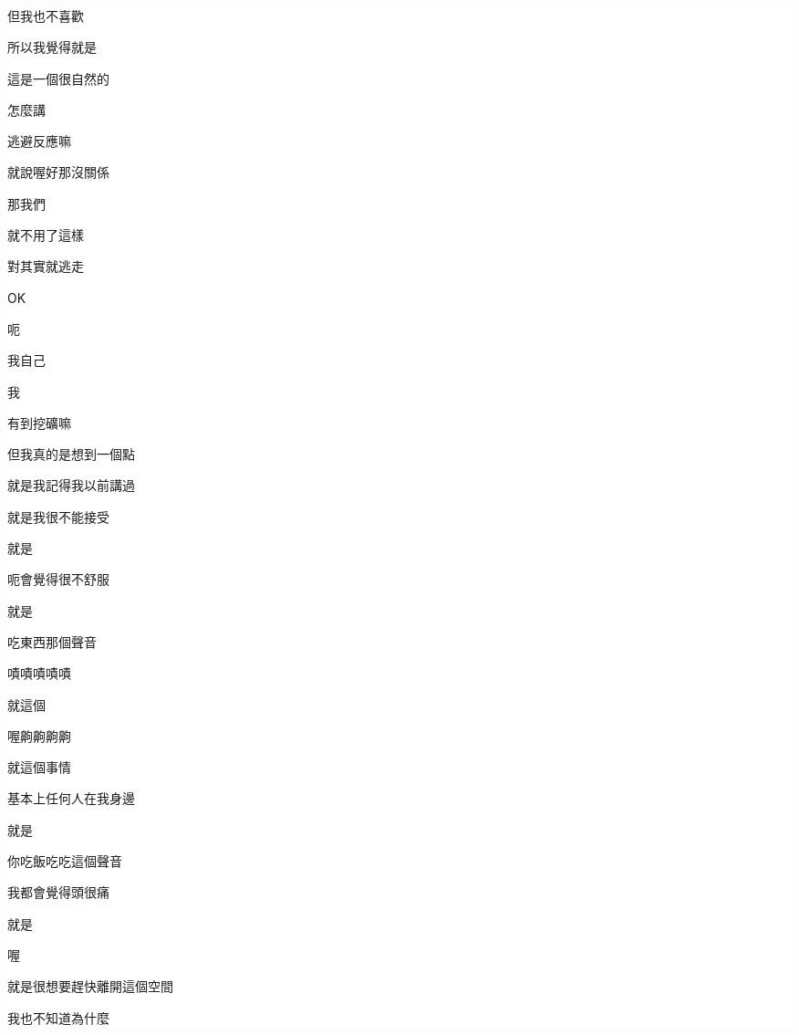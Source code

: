 但我也不喜歡

所以我覺得就是

這是一個很自然的

怎麼講

逃避反應嘛

就說喔好那沒關係

那我們

就不用了這樣

對其實就逃走

OK

呃

我自己

我

有到挖礦嘛

但我真的是想到一個點

就是我記得我以前講過

就是我很不能接受

就是

呃會覺得很不舒服

就是

吃東西那個聲音

嘖嘖嘖嘖嘖

就這個

喔齁齁齁齁

就這個事情

基本上任何人在我身邊

就是

你吃飯吃吃這個聲音

我都會覺得頭很痛

就是

喔

就是很想要趕快離開這個空間

我也不知道為什麼

